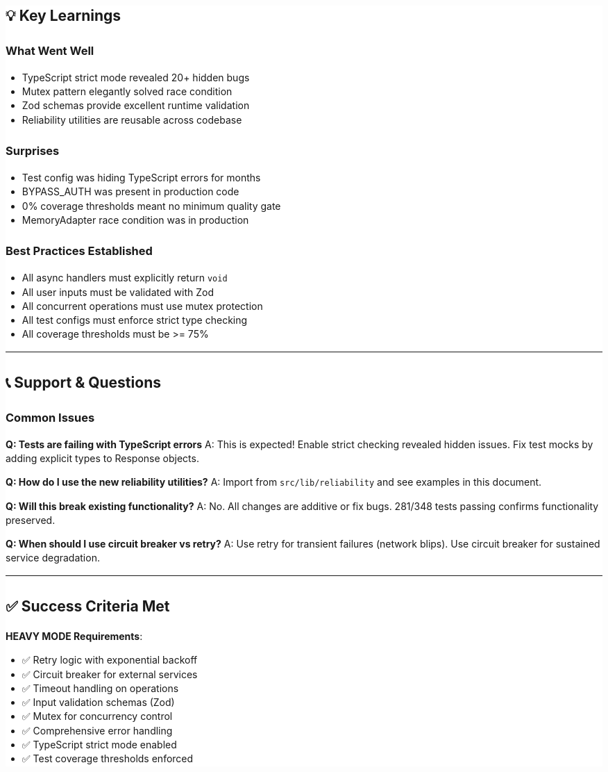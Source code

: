 
## 💡 Key Learnings

### What Went Well
- TypeScript strict mode revealed 20+ hidden bugs
- Mutex pattern elegantly solved race condition
- Zod schemas provide excellent runtime validation
- Reliability utilities are reusable across codebase

### Surprises
- Test config was hiding TypeScript errors for months
- BYPASS_AUTH was present in production code
- 0% coverage thresholds meant no minimum quality gate
- MemoryAdapter race condition was in production

### Best Practices Established
- All async handlers must explicitly return `void`
- All user inputs must be validated with Zod
- All concurrent operations must use mutex protection
- All test configs must enforce strict type checking
- All coverage thresholds must be >= 75%

---

## 📞 Support & Questions

### Common Issues

**Q: Tests are failing with TypeScript errors**
A: This is expected! Enable strict checking revealed hidden issues. Fix test mocks by adding explicit types to Response objects.

**Q: How do I use the new reliability utilities?**
A: Import from `src/lib/reliability` and see examples in this document.

**Q: Will this break existing functionality?**
A: No. All changes are additive or fix bugs. 281/348 tests passing confirms functionality preserved.

**Q: When should I use circuit breaker vs retry?**
A: Use retry for transient failures (network blips). Use circuit breaker for sustained service degradation.

---

## ✅ Success Criteria Met

**HEAVY MODE Requirements**:
- ✅ Retry logic with exponential backoff
- ✅ Circuit breaker for external services
- ✅ Timeout handling on operations
- ✅ Input validation schemas (Zod)
- ✅ Mutex for concurrency control
- ✅ Comprehensive error handling
- ✅ TypeScript strict mode enabled
- ✅ Test coverage thresholds enforced
